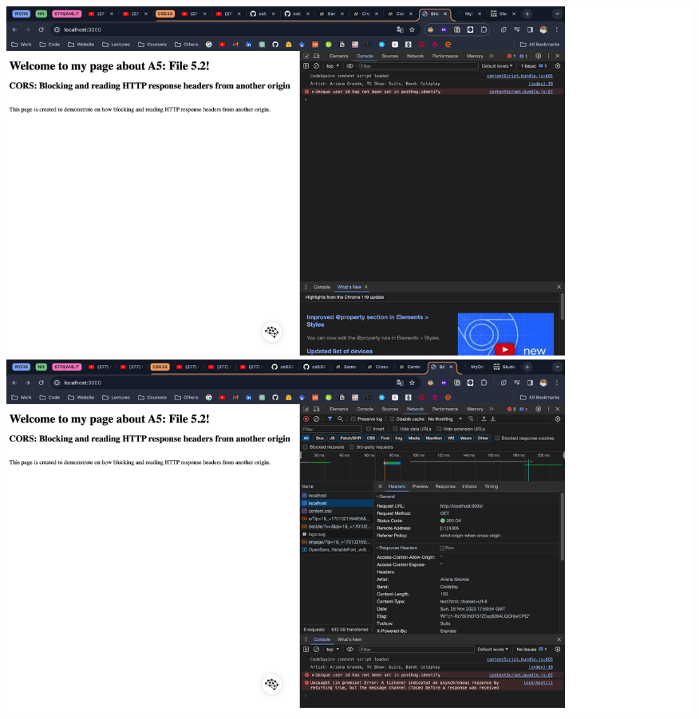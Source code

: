  <img src="images/headers_allow1.png" width="700">

 <img src="images/headers_allow2.png" width="700">
